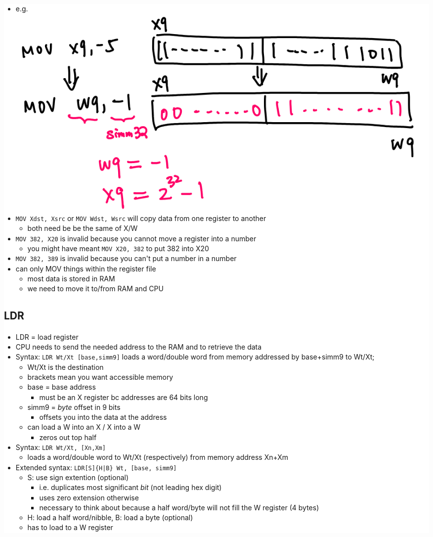- e.g. ![the result of two MOV operations](image-5.png)
- `MOV Xdst, Xsrc` or `MOV Wdst, Wsrc` will copy data from one register to another
  - both need be be the same of X/W
- `MOV 382, X20` is invalid because you cannot move a register into a number
  - you might have meant `MOV X20, 382` to put 382 into X20
- `MOV 382, 389` is invalid because you can't put a number in a number
- can only MOV things within the register file
  - most data is stored in RAM
  - we need to move it to/from RAM and CPU
  
## LDR
- LDR = load register
- CPU needs to send the needed address to the RAM and to retrieve the data
- Syntax: `LDR Wt/Xt [base,simm9]` loads a word/double word from memory addressed by base+simm9 to Wt/Xt;
  - Wt/Xt is the destination
  - brackets mean you want accessible memory
  - base = base address
    - must be an X register bc addresses are 64 bits long
  - simm9 = *byte* offset in 9 bits
    - offsets you into the data at the address
  - can load a W into an X / X into a W
    - zeros out top half
- Syntax: `LDR Wt/Xt, [Xn,Xm]` 
  - loads a word/double word to Wt/Xt (respectively) from memory address Xn+Xm
- Extended syntax: `LDR[S]{H|B} Wt, [base, simm9]`
  - S: use sign extention (optional)
    - i.e. duplicates most significant *bit* (not leading hex digit)
    - uses zero extension otherwise
    - necessary to think about because a half word/byte will not fill the W register (4 bytes)
  - H: load a half word/nibble, B: load a byte (optional)
  - has to load to a W register